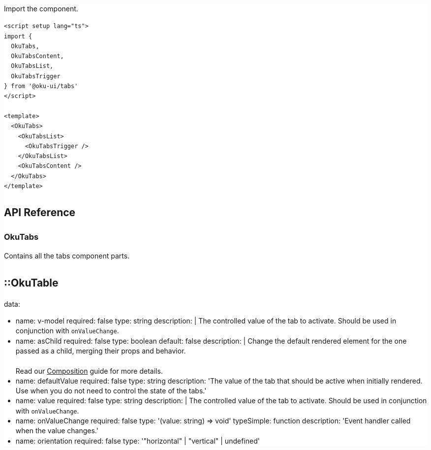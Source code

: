 Import the component.

```vue
<script setup lang="ts">
import {
  OkuTabs,
  OkuTabsContent,
  OkuTabsList,
  OkuTabsTrigger
} from '@oku-ui/tabs'
</script>

<template>
  <OkuTabs>
    <OkuTabsList>
      <OkuTabsTrigger />
    </OkuTabsList>
    <OkuTabsContent />
  </OkuTabs>
</template>
```

## API Reference

### OkuTabs
Contains all the tabs component parts.

::OkuTable
---
data:
  - name: v-model
    required: false
    type: string
    description: |
      The controlled value of the tab to activate. Should be used in conjunction with `onValueChange`.
  - name: asChild
    required: false
    type: boolean
    default: false
    description: |
      Change the default rendered element for the one passed as a child,
      merging their props and behavior.
      <br />
      <br />
      Read our [Composition](../guides/composition) guide for more details.
  - name: defaultValue
    required: false
    type: string
    description:
      'The value of the tab that should be active when initially rendered. Use when you do not need to control the state of the tabs.'
  - name: value
    required: false
    type: string
    description: |
      The controlled value of the tab to activate. Should be used in conjunction with `onValueChange`.
  - name: onValueChange
    required: false
    type: '(value: string) => void'
    typeSimple: function
    description: 'Event handler called when the value changes.'
  - name: orientation
    required: false
    type: '"horizontal" | "vertical" | undefined'